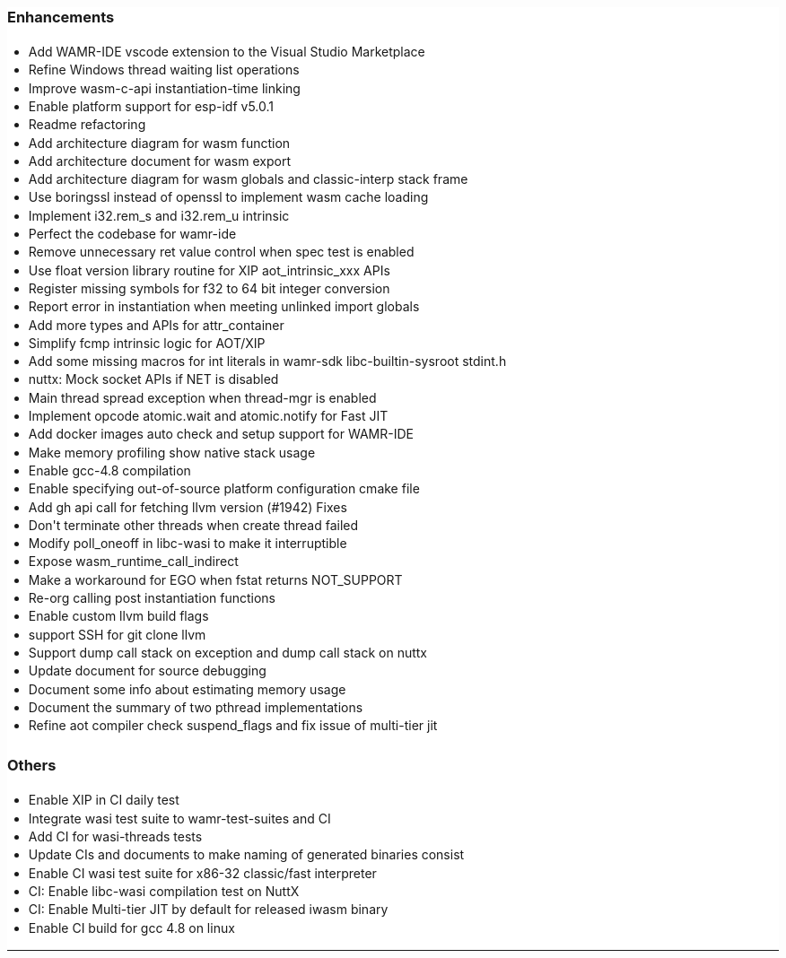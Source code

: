 ### Enhancements
- Add WAMR-IDE vscode extension to the Visual Studio Marketplace
- Refine Windows thread waiting list operations
- Improve wasm-c-api instantiation-time linking
- Enable platform support for esp-idf v5.0.1
- Readme refactoring
- Add architecture diagram for wasm function
- Add architecture document for wasm export
- Add architecture diagram for wasm globals and classic-interp stack frame
- Use boringssl instead of openssl to implement wasm cache loading
- Implement i32.rem_s and i32.rem_u intrinsic
- Perfect the codebase for wamr-ide
- Remove unnecessary ret value control when spec test is enabled
- Use float version library routine for XIP aot_intrinsic_xxx APIs
- Register missing symbols for f32 to 64 bit integer conversion
- Report error in instantiation when meeting unlinked import globals
- Add more types and APIs for attr_container
- Simplify fcmp intrinsic logic for AOT/XIP
- Add some missing macros for int literals in wamr-sdk libc-builtin-sysroot stdint.h
- nuttx: Mock socket APIs if NET is disabled
- Main thread spread exception when thread-mgr is enabled
- Implement opcode atomic.wait and atomic.notify for Fast JIT
- Add docker images auto check and setup support for WAMR-IDE
- Make memory profiling show native stack usage
- Enable gcc-4.8 compilation
- Enable specifying out-of-source platform configuration cmake file
- Add gh api call for fetching llvm version (#1942) Fixes
- Don't terminate other threads when create thread failed
- Modify poll_oneoff in libc-wasi to make it interruptible
- Expose wasm_runtime_call_indirect
- Make a workaround for EGO when fstat returns NOT_SUPPORT
- Re-org calling post instantiation functions
- Enable custom llvm build flags
- support SSH for git clone llvm
- Support dump call stack on exception and dump call stack on nuttx
- Update document for source debugging
- Document some info about estimating memory usage
- Document the summary of two pthread implementations
- Refine aot compiler check suspend_flags and fix issue of multi-tier jit

### Others
- Enable XIP in CI daily test
- Integrate wasi test suite to wamr-test-suites and CI
- Add CI for wasi-threads tests
- Update CIs and documents to make naming of generated binaries consist
- Enable CI wasi test suite for x86-32 classic/fast interpreter
- CI: Enable libc-wasi compilation test on NuttX
- CI: Enable Multi-tier JIT by default for released iwasm binary
- Enable CI build for gcc 4.8 on linux

---
